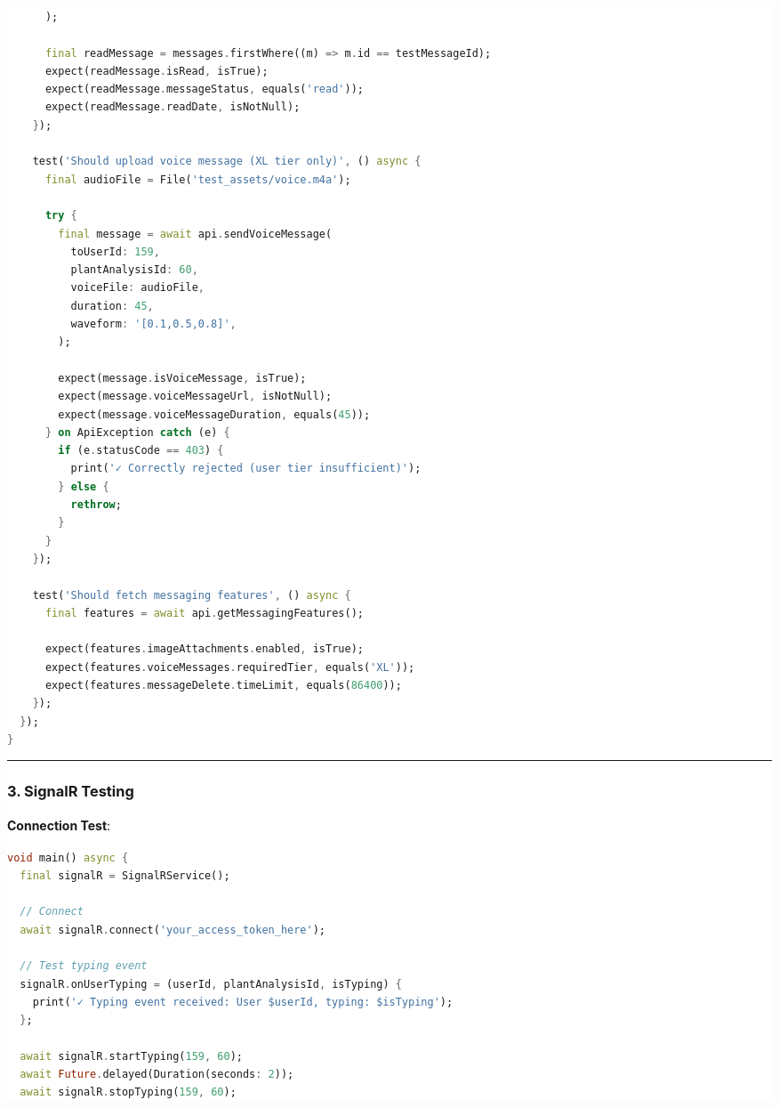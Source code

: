 ```dart
      );

      final readMessage = messages.firstWhere((m) => m.id == testMessageId);
      expect(readMessage.isRead, isTrue);
      expect(readMessage.messageStatus, equals('read'));
      expect(readMessage.readDate, isNotNull);
    });

    test('Should upload voice message (XL tier only)', () async {
      final audioFile = File('test_assets/voice.m4a');

      try {
        final message = await api.sendVoiceMessage(
          toUserId: 159,
          plantAnalysisId: 60,
          voiceFile: audioFile,
          duration: 45,
          waveform: '[0.1,0.5,0.8]',
        );

        expect(message.isVoiceMessage, isTrue);
        expect(message.voiceMessageUrl, isNotNull);
        expect(message.voiceMessageDuration, equals(45));
      } on ApiException catch (e) {
        if (e.statusCode == 403) {
          print('✓ Correctly rejected (user tier insufficient)');
        } else {
          rethrow;
        }
      }
    });

    test('Should fetch messaging features', () async {
      final features = await api.getMessagingFeatures();

      expect(features.imageAttachments.enabled, isTrue);
      expect(features.voiceMessages.requiredTier, equals('XL'));
      expect(features.messageDelete.timeLimit, equals(86400));
    });
  });
}
```

---

### 3. SignalR Testing

**Connection Test**:
```dart
void main() async {
  final signalR = SignalRService();

  // Connect
  await signalR.connect('your_access_token_here');

  // Test typing event
  signalR.onUserTyping = (userId, plantAnalysisId, isTyping) {
    print('✓ Typing event received: User $userId, typing: $isTyping');
  };

  await signalR.startTyping(159, 60);
  await Future.delayed(Duration(seconds: 2));
  await signalR.stopTyping(159, 60);

```